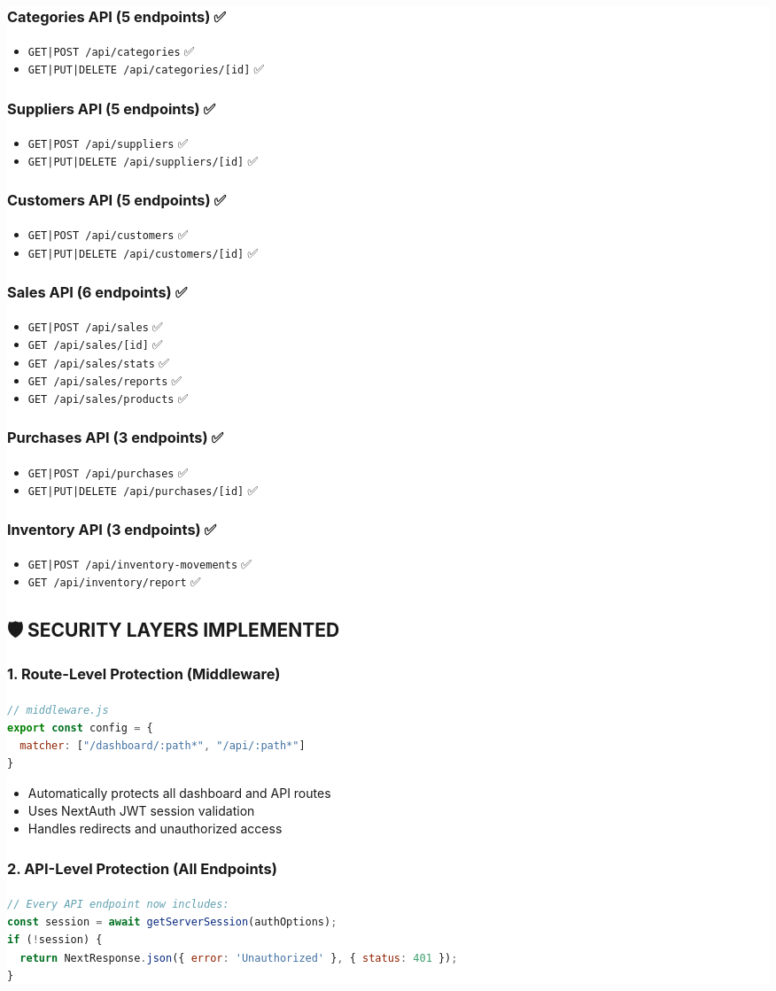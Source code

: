 ### Categories API (5 endpoints) ✅
- `GET|POST /api/categories` ✅
- `GET|PUT|DELETE /api/categories/[id]` ✅

### Suppliers API (5 endpoints) ✅
- `GET|POST /api/suppliers` ✅
- `GET|PUT|DELETE /api/suppliers/[id]` ✅

### Customers API (5 endpoints) ✅
- `GET|POST /api/customers` ✅
- `GET|PUT|DELETE /api/customers/[id]` ✅

### Sales API (6 endpoints) ✅
- `GET|POST /api/sales` ✅
- `GET /api/sales/[id]` ✅
- `GET /api/sales/stats` ✅
- `GET /api/sales/reports` ✅
- `GET /api/sales/products` ✅

### Purchases API (3 endpoints) ✅
- `GET|POST /api/purchases` ✅
- `GET|PUT|DELETE /api/purchases/[id]` ✅

### Inventory API (3 endpoints) ✅
- `GET|POST /api/inventory-movements` ✅
- `GET /api/inventory/report` ✅

## 🛡️ SECURITY LAYERS IMPLEMENTED

### 1. **Route-Level Protection** (Middleware)
```javascript
// middleware.js
export const config = {
  matcher: ["/dashboard/:path*", "/api/:path*"]
}
```
- Automatically protects all dashboard and API routes
- Uses NextAuth JWT session validation
- Handles redirects and unauthorized access

### 2. **API-Level Protection** (All Endpoints)
```javascript
// Every API endpoint now includes:
const session = await getServerSession(authOptions);
if (!session) {
  return NextResponse.json({ error: 'Unauthorized' }, { status: 401 });
}
```

